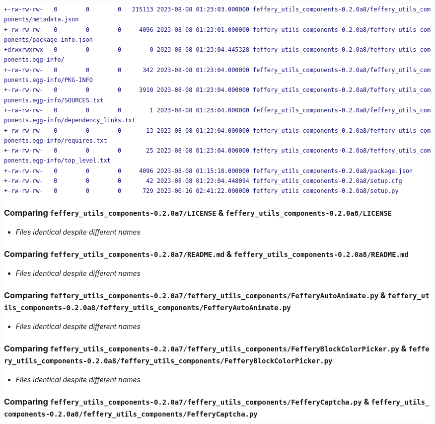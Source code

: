 ```diff
+-rw-rw-rw-   0        0        0   215113 2023-08-08 01:23:03.000000 feffery_utils_components-0.2.0a8/feffery_utils_components/metadata.json
+-rw-rw-rw-   0        0        0     4096 2023-08-08 01:23:01.000000 feffery_utils_components-0.2.0a8/feffery_utils_components/package-info.json
+drwxrwxrwx   0        0        0        0 2023-08-08 01:23:04.445328 feffery_utils_components-0.2.0a8/feffery_utils_components.egg-info/
+-rw-rw-rw-   0        0        0      342 2023-08-08 01:23:04.000000 feffery_utils_components-0.2.0a8/feffery_utils_components.egg-info/PKG-INFO
+-rw-rw-rw-   0        0        0     3910 2023-08-08 01:23:04.000000 feffery_utils_components-0.2.0a8/feffery_utils_components.egg-info/SOURCES.txt
+-rw-rw-rw-   0        0        0        1 2023-08-08 01:23:04.000000 feffery_utils_components-0.2.0a8/feffery_utils_components.egg-info/dependency_links.txt
+-rw-rw-rw-   0        0        0       13 2023-08-08 01:23:04.000000 feffery_utils_components-0.2.0a8/feffery_utils_components.egg-info/requires.txt
+-rw-rw-rw-   0        0        0       25 2023-08-08 01:23:04.000000 feffery_utils_components-0.2.0a8/feffery_utils_components.egg-info/top_level.txt
+-rw-rw-rw-   0        0        0     4096 2023-08-08 01:15:18.000000 feffery_utils_components-0.2.0a8/package.json
+-rw-rw-rw-   0        0        0       42 2023-08-08 01:23:04.448094 feffery_utils_components-0.2.0a8/setup.cfg
+-rw-rw-rw-   0        0        0      729 2023-06-16 02:41:22.000000 feffery_utils_components-0.2.0a8/setup.py
```

### Comparing `feffery_utils_components-0.2.0a7/LICENSE` & `feffery_utils_components-0.2.0a8/LICENSE`

 * *Files identical despite different names*

### Comparing `feffery_utils_components-0.2.0a7/README.md` & `feffery_utils_components-0.2.0a8/README.md`

 * *Files identical despite different names*

### Comparing `feffery_utils_components-0.2.0a7/feffery_utils_components/FefferyAutoAnimate.py` & `feffery_utils_components-0.2.0a8/feffery_utils_components/FefferyAutoAnimate.py`

 * *Files identical despite different names*

### Comparing `feffery_utils_components-0.2.0a7/feffery_utils_components/FefferyBlockColorPicker.py` & `feffery_utils_components-0.2.0a8/feffery_utils_components/FefferyBlockColorPicker.py`

 * *Files identical despite different names*

### Comparing `feffery_utils_components-0.2.0a7/feffery_utils_components/FefferyCaptcha.py` & `feffery_utils_components-0.2.0a8/feffery_utils_components/FefferyCaptcha.py`
